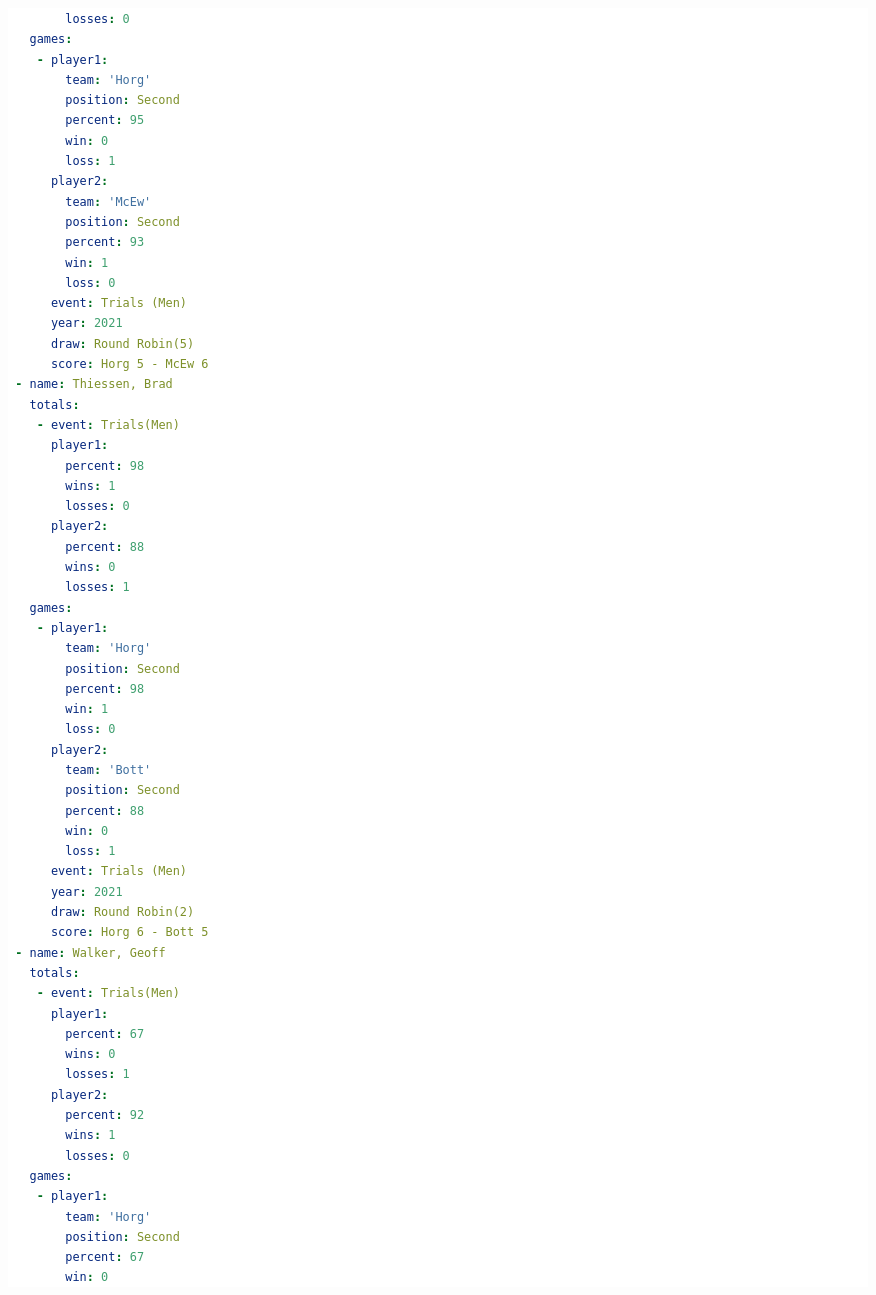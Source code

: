 ```yaml
        losses: 0
   games:
    - player1:
        team: 'Horg'
        position: Second
        percent: 95
        win: 0
        loss: 1
      player2:
        team: 'McEw'
        position: Second
        percent: 93
        win: 1
        loss: 0
      event: Trials (Men)
      year: 2021
      draw: Round Robin(5)
      score: Horg 5 - McEw 6
 - name: Thiessen, Brad
   totals:
    - event: Trials(Men)
      player1:
        percent: 98
        wins: 1
        losses: 0
      player2:
        percent: 88
        wins: 0
        losses: 1
   games:
    - player1:
        team: 'Horg'
        position: Second
        percent: 98
        win: 1
        loss: 0
      player2:
        team: 'Bott'
        position: Second
        percent: 88
        win: 0
        loss: 1
      event: Trials (Men)
      year: 2021
      draw: Round Robin(2)
      score: Horg 6 - Bott 5
 - name: Walker, Geoff
   totals:
    - event: Trials(Men)
      player1:
        percent: 67
        wins: 0
        losses: 1
      player2:
        percent: 92
        wins: 1
        losses: 0
   games:
    - player1:
        team: 'Horg'
        position: Second
        percent: 67
        win: 0
```